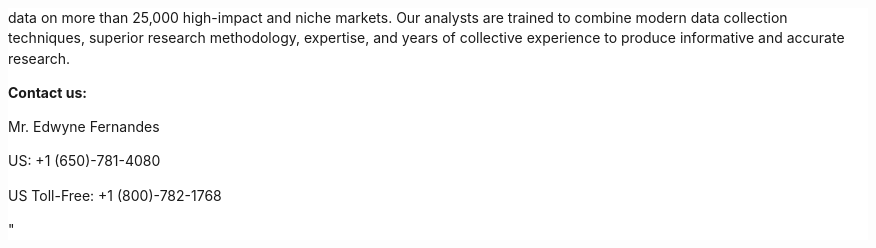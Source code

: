 data on more than 25,000 high-impact and niche markets. Our analysts are trained to combine modern data collection techniques, superior research methodology, expertise, and years of collective experience to produce informative and accurate research.</p><p id="" class=""><strong>Contact us:</strong></p><p id="" class="">Mr. Edwyne Fernandes</p><p id="" class="">US: +1 (650)-781-4080</p><p id="" class="">US Toll-Free: +1 (800)-782-1768</p><p>"</p>
